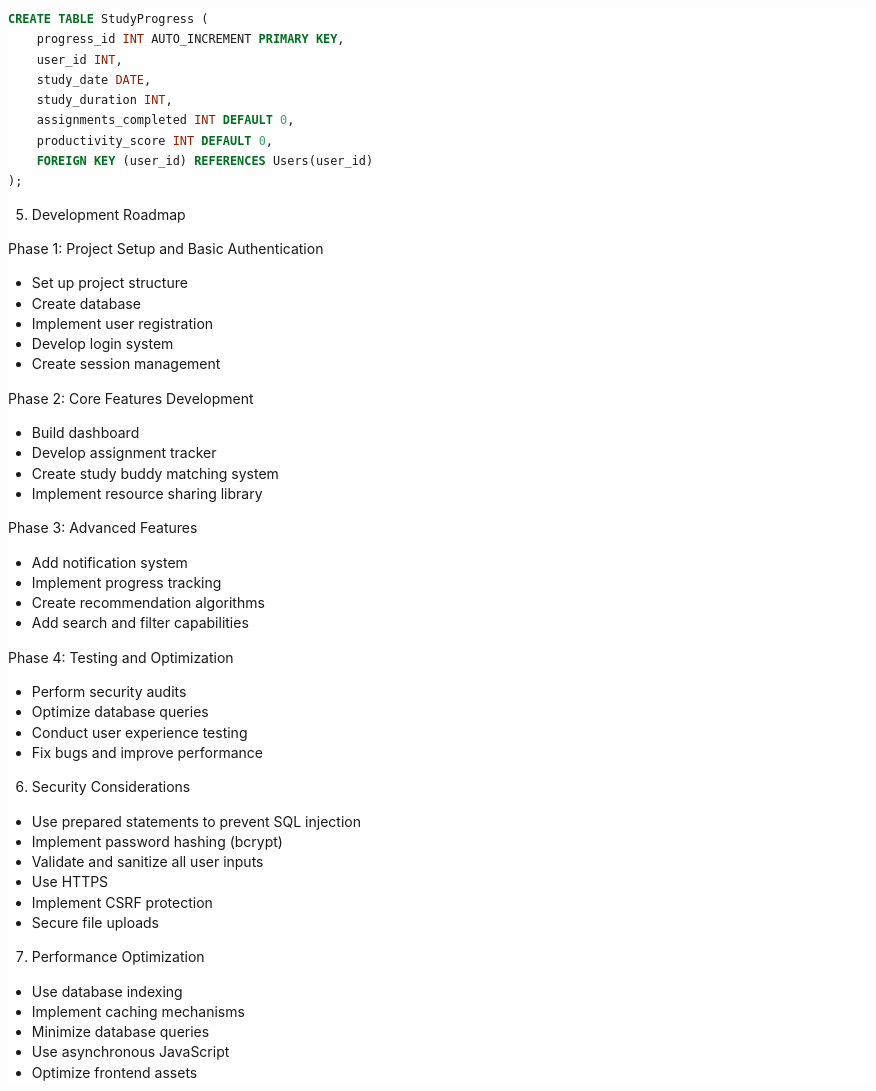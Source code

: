 ```sql
CREATE TABLE StudyProgress (
    progress_id INT AUTO_INCREMENT PRIMARY KEY,
    user_id INT,
    study_date DATE,
    study_duration INT,
    assignments_completed INT DEFAULT 0,
    productivity_score INT DEFAULT 0,
    FOREIGN KEY (user_id) REFERENCES Users(user_id)
);

```

5. Development Roadmap

Phase 1: Project Setup and Basic Authentication
- Set up project structure
- Create database
- Implement user registration
- Develop login system
- Create session management

Phase 2: Core Features Development
- Build dashboard
- Develop assignment tracker
- Create study buddy matching system
- Implement resource sharing library

Phase 3: Advanced Features
- Add notification system
- Implement progress tracking
- Create recommendation algorithms
- Add search and filter capabilities

Phase 4: Testing and Optimization
- Perform security audits
- Optimize database queries
- Conduct user experience testing
- Fix bugs and improve performance

6. Security Considerations
- Use prepared statements to prevent SQL injection
- Implement password hashing (bcrypt)
- Validate and sanitize all user inputs
- Use HTTPS
- Implement CSRF protection
- Secure file uploads

7. Performance Optimization
- Use database indexing
- Implement caching mechanisms
- Minimize database queries
- Use asynchronous JavaScript
- Optimize frontend assets
